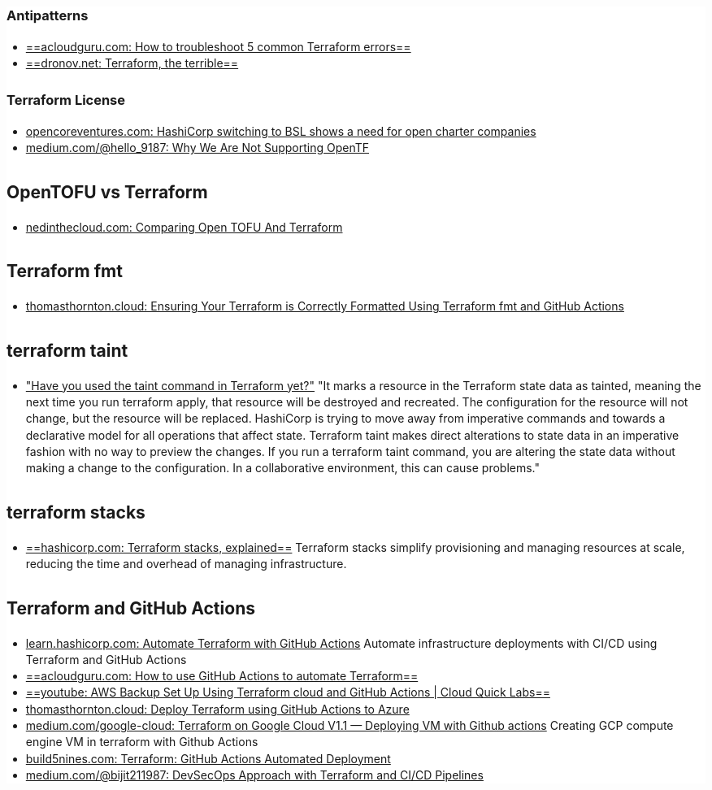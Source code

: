 
### Antipatterns

- [==acloudguru.com: How to troubleshoot 5 common Terraform errors==](https://acloudguru.com/blog/engineering/how-to-troubleshoot-5-common-terraform-errors)
- [==dronov.net: Terraform, the terrible==](https://www.dronov.net/2024/02/22/terraform-the-terrible-en.html)

### Terraform License

- [opencoreventures.com: HashiCorp switching to BSL shows a need for open charter companies](https://opencoreventures.com/blog/2023-08-23-hashicorp-switching-bsl-shows-need-for-open-charter-companies/)
- [medium.com/@hello_9187: Why We Are Not Supporting OpenTF](https://medium.com/@hello_9187/why-we-are-not-supporting-opentf-a46855f52dc4)

## OpenTOFU vs Terraform

- [nedinthecloud.com: Comparing Open TOFU And Terraform](https://nedinthecloud.com/2024/01/22/comparing-opentofu-and-terraform/)

## Terraform fmt

- [thomasthornton.cloud: Ensuring Your Terraform is Correctly Formatted Using Terraform fmt and GitHub Actions](https://thomasthornton.cloud/2024/02/15/ensuring-your-terraform-is-correctly-formatted-using-terraform-fmt-and-github-actions/)

## terraform taint

- ["Have you used the taint command in Terraform yet?"](https://www.youtube.com/watch?v=v_T1fuYGjV0&ab_channel=NedintheCloud) "It marks a resource in the Terraform state data as tainted, meaning the next time you run terraform apply, that resource will be destroyed and recreated. The configuration for the resource will not change, but the resource will be replaced. HashiCorp is trying to move away from imperative commands and towards a declarative model for all operations that affect state. Terraform taint makes direct alterations to state data in an imperative fashion with no way to preview the changes. If you run a terraform taint command, you are altering the state data without making a change to the configuration. In a collaborative environment, this can cause problems."

## terraform stacks

- [==hashicorp.com: Terraform stacks, explained==](https://www.hashicorp.com/blog/terraform-stacks-explained) Terraform stacks simplify provisioning and managing resources at scale, reducing the time and overhead of managing infrastructure.

## Terraform and GitHub Actions

- [learn.hashicorp.com: Automate Terraform with GitHub Actions](https://learn.hashicorp.com/tutorials/terraform/github-actions) Automate infrastructure deployments with CI/CD using Terraform and GitHub Actions
- [==acloudguru.com: How to use GitHub Actions to automate Terraform==](https://acloudguru.com/blog/engineering/how-to-use-github-actions-to-automate-terraform)
- [==youtube: AWS Backup Set Up Using Terraform cloud and GitHub Actions | Cloud Quick Labs==](https://www.youtube.com/watch?v=4niy0_ZpQ1w&ab_channel=CloudQuickLabs)
- [thomasthornton.cloud: Deploy Terraform using GitHub Actions to Azure](https://thomasthornton.cloud/2021/03/19/deploy-terraform-using-github-actions-into-azure/)
- [medium.com/google-cloud: Terraform on Google Cloud V1.1 — Deploying VM with Github actions](https://medium.com/google-cloud/terraform-on-google-cloud-v1-1-deploying-vm-with-github-actions-446bc1061420) Creating GCP compute engine VM in terraform with Github Actions
- [build5nines.com: Terraform: GitHub Actions Automated Deployment](https://build5nines.com/terraform-github-actions-automated-deployment/)
- [medium.com/@bijit211987: DevSecOps Approach with Terraform and CI/CD Pipelines](https://medium.com/@bijit211987/devsecops-approach-with-terraform-and-ci-cd-pipelines-f556c2d5b40d)